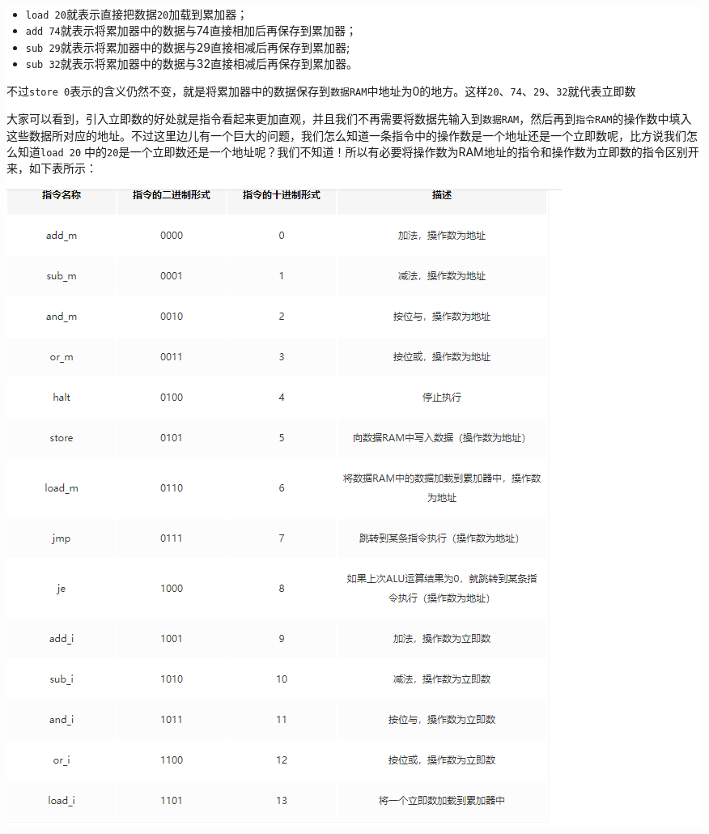 - `load 20`就表示直接把数据`20`加载到累加器；
- `add 74`就表示将累加器中的数据与74直接相加后再保存到累加器；
- `sub 29`就表示将累加器中的数据与29直接相减后再保存到累加器;
- `sub 32`就表示将累加器中的数据与32直接相减后再保存到累加器。

不过`store 0`表示的含义仍然不变，就是将累加器中的数据保存到`数据RAM`中地址为0的地方。这样`20`、`74`、`29`、`32`就代表立即数

大家可以看到，引入立即数的好处就是指令看起来更加直观，并且我们不再需要将数据先输入到`数据RAM`，然后再到`指令RAM`的操作数中填入这些数据所对应的地址。不过这里边儿有一个巨大的问题，我们怎么知道一条指令中的操作数是一个地址还是一个立即数呢，比方说我们怎么知道`load 20`
中的`20`是一个立即数还是一个地址呢？我们不知道！所以有必要将操作数为RAM地址的指令和操作数为立即数的指令区别开来，如下表所示：

![Untitled](%E6%8C%87%E4%BB%A4%E7%9A%84%E8%AF%9E%E7%94%9F(3)%20914649a7db834c4c8d6881d127711bfc/Untitled%2030.png)
